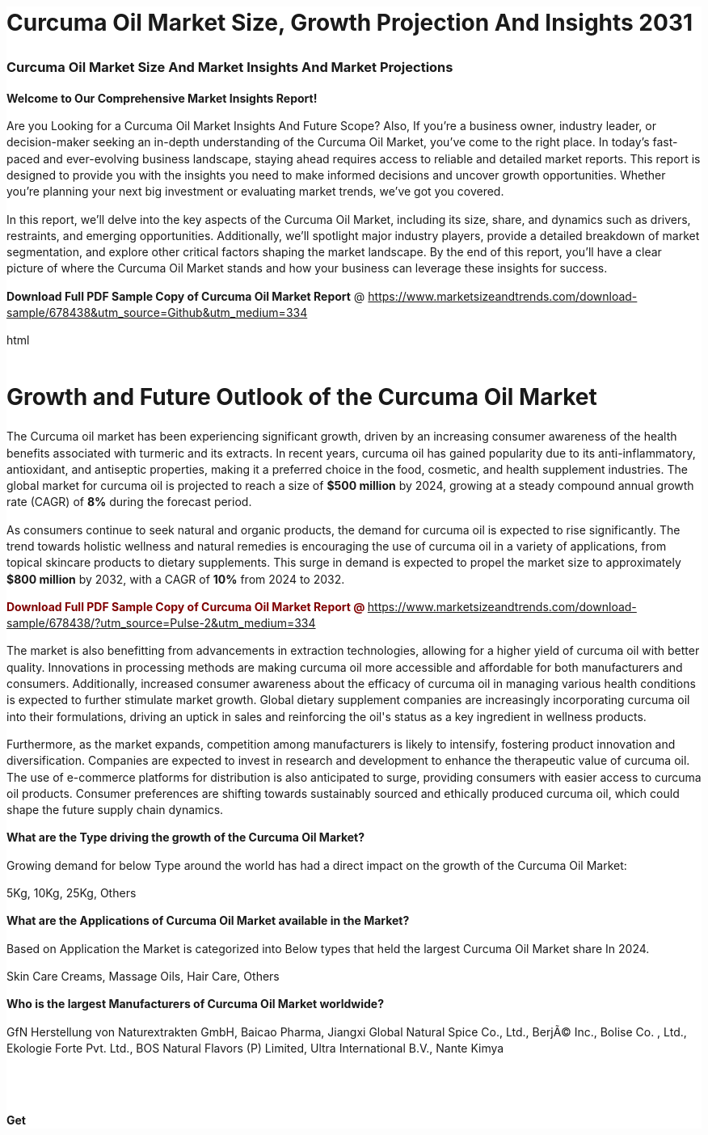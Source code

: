 <h1>Curcuma Oil Market Size, Growth Projection And Insights 2031</h1><div class="" data-test-id=""><h3><span class="">Curcuma Oil Market Size And Market Insights And Market Projections</span></h3></div><div class="" data-test-id=""><p><strong>Welcome to Our Comprehensive Market Insights Report!</strong></p><p>Are you Looking for a Curcuma Oil Market Insights And Future Scope? Also, If you&rsquo;re a business owner, industry leader, or decision-maker seeking an in-depth understanding of the Curcuma Oil Market, you&rsquo;ve come to the right place. In today&rsquo;s fast-paced and ever-evolving business landscape, staying ahead requires access to reliable and detailed market reports. This report is designed to provide you with the insights you need to make informed decisions and uncover growth opportunities. Whether you&rsquo;re planning your next big investment or evaluating market trends, we&rsquo;ve got you covered.</p><p>In this report, we&rsquo;ll delve into the key aspects of the Curcuma Oil Market, including its size, share, and dynamics such as drivers, restraints, and emerging opportunities. Additionally, we&rsquo;ll spotlight major industry players, provide a detailed breakdown of market segmentation, and explore other critical factors shaping the market landscape. By the end of this report, you&rsquo;ll have a clear picture of where the Curcuma Oil Market stands and how your business can leverage these insights for success.</p><p><strong>Download Full PDF Sample Copy of Curcuma Oil Market Report</strong> @ <a href="https://www.marketsizeandtrends.com/download-sample/678438&utm_source=Github&utm_medium=334" target="_blank">https://www.marketsizeandtrends.com/download-sample/678438&utm_source=Github&utm_medium=334</a></p></div><div class="" data-test-id=""><p><span class="">html<html><head> <title>Curcuma Oil Market Growth and Future Outlook</title></head><body> <h1>Growth and Future Outlook of the Curcuma Oil Market</h1> <p>The Curcuma oil market has been experiencing significant growth, driven by an increasing consumer awareness of the health benefits associated with turmeric and its extracts. In recent years, curcuma oil has gained popularity due to its anti-inflammatory, antioxidant, and antiseptic properties, making it a preferred choice in the food, cosmetic, and health supplement industries. The global market for curcuma oil is projected to reach a size of <strong>$500 million</strong> by 2024, growing at a steady compound annual growth rate (CAGR) of <strong>8%</strong> during the forecast period.</p> <p>As consumers continue to seek natural and organic products, the demand for curcuma oil is expected to rise significantly. The trend towards holistic wellness and natural remedies is encouraging the use of curcuma oil in a variety of applications, from topical skincare products to dietary supplements. This surge in demand is expected to propel the market size to approximately <strong>$800 million</strong> by 2032, with a CAGR of <strong>10%</strong> from 2024 to 2032.</p> <p><strong><span style="color: #800000;">Download Full PDF Sample Copy of Curcuma Oil Market Report @</span>&nbsp;</strong><a href="https://www.marketsizeandtrends.com/download-sample/678438/?utm_source=Pulse-2&amp;utm_medium=334">https://www.marketsizeandtrends.com/download-sample/678438/?utm_source=Pulse-2&amp;utm_medium=334</a></p> <p>The market is also benefitting from advancements in extraction technologies, allowing for a higher yield of curcuma oil with better quality. Innovations in processing methods are making curcuma oil more accessible and affordable for both manufacturers and consumers. Additionally, increased consumer awareness about the efficacy of curcuma oil in managing various health conditions is expected to further stimulate market growth. Global dietary supplement companies are increasingly incorporating curcuma oil into their formulations, driving an uptick in sales and reinforcing the oil's status as a key ingredient in wellness products.</p> <p>Furthermore, as the market expands, competition among manufacturers is likely to intensify, fostering product innovation and diversification. Companies are expected to invest in research and development to enhance the therapeutic value of curcuma oil. The use of e-commerce platforms for distribution is also anticipated to surge, providing consumers with easier access to curcuma oil products. Consumer preferences are shifting towards sustainably sourced and ethically produced curcuma oil, which could shape the future supply chain dynamics.</p></body></html></span></p><p><strong><span class="">What are the&nbsp;Type driving the growth of the Curcuma Oil Market?</span></strong></p></div><div class="" data-test-id=""><p><span class="">Growing demand for below Type around the world has had a direct impact on the growth of the Curcuma Oil Market:</span></p></div><div class="" data-test-id=""><p>5Kg, 10Kg, 25Kg, Others</p><p><span class=""><strong>What are the&nbsp;Applications&nbsp;of Curcuma Oil Market available in the Market?</strong></span></p></div><div class="" data-test-id=""><p><span class="">Based on Application the Market is categorized into Below types that held the largest Curcuma Oil Market share In 2024.</span></p></div><div class="" data-test-id=""><p><span class="">Skin Care Creams, Massage Oils, Hair Care, Others</span></p><p><span class=""><strong>Who is the largest Manufacturers of Curcuma Oil Market worldwide?</strong></span></p></div><div class="" data-test-id=""><p><span class="">GfN Herstellung von Naturextrakten GmbH, Baicao Pharma, Jiangxi Global Natural Spice Co., Ltd., BerjÃ© Inc., Bolise Co. , Ltd., Ekologie Forte Pvt. Ltd., BOS Natural Flavors (P) Limited, Ultra International B.V., Nante Kimya</span></p></div><div class="" data-test-id="">&nbsp;</div><div class="" data-test-id="">&nbsp;</div><div class="" data-test-id=""><p><span class=""><strong>Get
